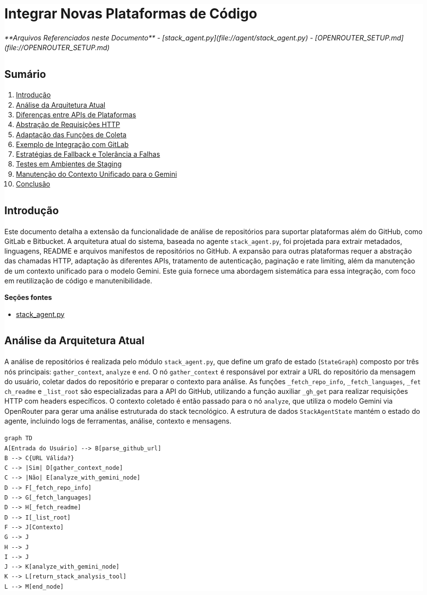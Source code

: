 # Integrar Novas Plataformas de Código

<cite>
**Arquivos Referenciados neste Documento**  
- [stack_agent.py](file://agent/stack_agent.py)
- [OPENROUTER_SETUP.md](file://OPENROUTER_SETUP.md)
</cite>

## Sumário
1. [Introdução](#introdução)
2. [Análise da Arquitetura Atual](#análise-da-arquitetura-atual)
3. [Diferenças entre APIs de Plataformas](#diferenças-entre-apis-de-plataformas)
4. [Abstração de Requisições HTTP](#abstração-de-requisições-http)
5. [Adaptação das Funções de Coleta](#adaptação-das-funções-de-coleta)
6. [Exemplo de Integração com GitLab](#exemplo-de-integração-com-gitlab)
7. [Estratégias de Fallback e Tolerância a Falhas](#estratégias-de-fallback-e-tolerância-a-falhas)
8. [Testes em Ambientes de Staging](#testes-em-ambientes-de-staging)
9. [Manutenção do Contexto Unificado para o Gemini](#manutenção-do-contexto-unificado-para-o-gemini)
10. [Conclusão](#conclusão)

## Introdução
Este documento detalha a extensão da funcionalidade de análise de repositórios para suportar plataformas além do GitHub, como GitLab e Bitbucket. A arquitetura atual do sistema, baseada no agente `stack_agent.py`, foi projetada para extrair metadados, linguagens, README e arquivos manifestos de repositórios no GitHub. A expansão para outras plataformas requer a abstração das chamadas HTTP, adaptação às diferentes APIs, tratamento de autenticação, paginação e rate limiting, além da manutenção de um contexto unificado para o modelo Gemini. Este guia fornece uma abordagem sistemática para essa integração, com foco em reutilização de código e manutenibilidade.

**Seções fontes**
- [stack_agent.py](file://agent/stack_agent.py#L1-L506)

## Análise da Arquitetura Atual
A análise de repositórios é realizada pelo módulo `stack_agent.py`, que define um grafo de estado (`StateGraph`) composto por três nós principais: `gather_context`, `analyze` e `end`. O nó `gather_context` é responsável por extrair a URL do repositório da mensagem do usuário, coletar dados do repositório e preparar o contexto para análise. As funções `_fetch_repo_info`, `_fetch_languages`, `_fetch_readme` e `_list_root` são especializadas para a API do GitHub, utilizando a função auxiliar `_gh_get` para realizar requisições HTTP com headers específicos. O contexto coletado é então passado para o nó `analyze`, que utiliza o modelo Gemini via OpenRouter para gerar uma análise estruturada do stack tecnológico. A estrutura de dados `StackAgentState` mantém o estado do agente, incluindo logs de ferramentas, análise, contexto e mensagens.

```mermaid
graph TD
A[Entrada do Usuário] --> B[parse_github_url]
B --> C{URL Válida?}
C --> |Sim| D[gather_context_node]
C --> |Não| E[analyze_with_gemini_node]
D --> F[_fetch_repo_info]
D --> G[_fetch_languages]
D --> H[_fetch_readme]
D --> I[_list_root]
F --> J[Contexto]
G --> J
H --> J
I --> J
J --> K[analyze_with_gemini_node]
K --> L[return_stack_analysis_tool]
L --> M[end_node]
```